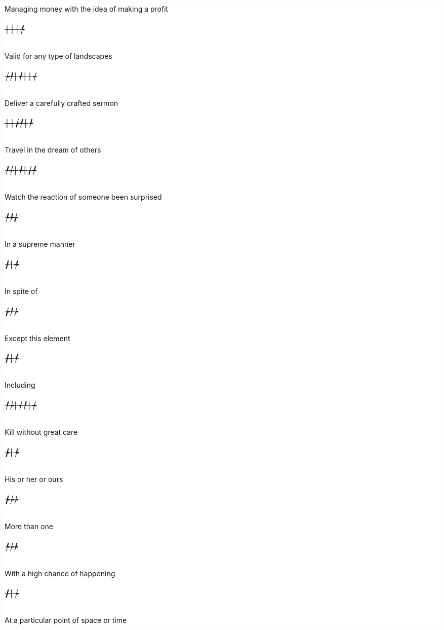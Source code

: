 Managing money with the idea of making a profit


###### ┼┼┼╄

Valid for any type of landscapes


###### ┾╀┼╃┼┼┽

Deliver a carefully crafted sermon


###### ┼┼╆╃┼╄

Travel in the dream of others


###### ╀┽┼╇┼╁╇

Watch the reaction of someone been surprised


###### ╄╄╆

In a supreme manner


###### ╂┼╇

In spite of


###### ╆╀┾

Except this element


###### ╂┼╀

Including


###### ╀┾┼┽╀┼┿

Kill without great care


###### ╊┼╄

His or her or ours


###### ╊┾┾

More than one


###### ╄┾╄

With a high chance of happening


###### ╂┼┾

At a particular point of space or time
